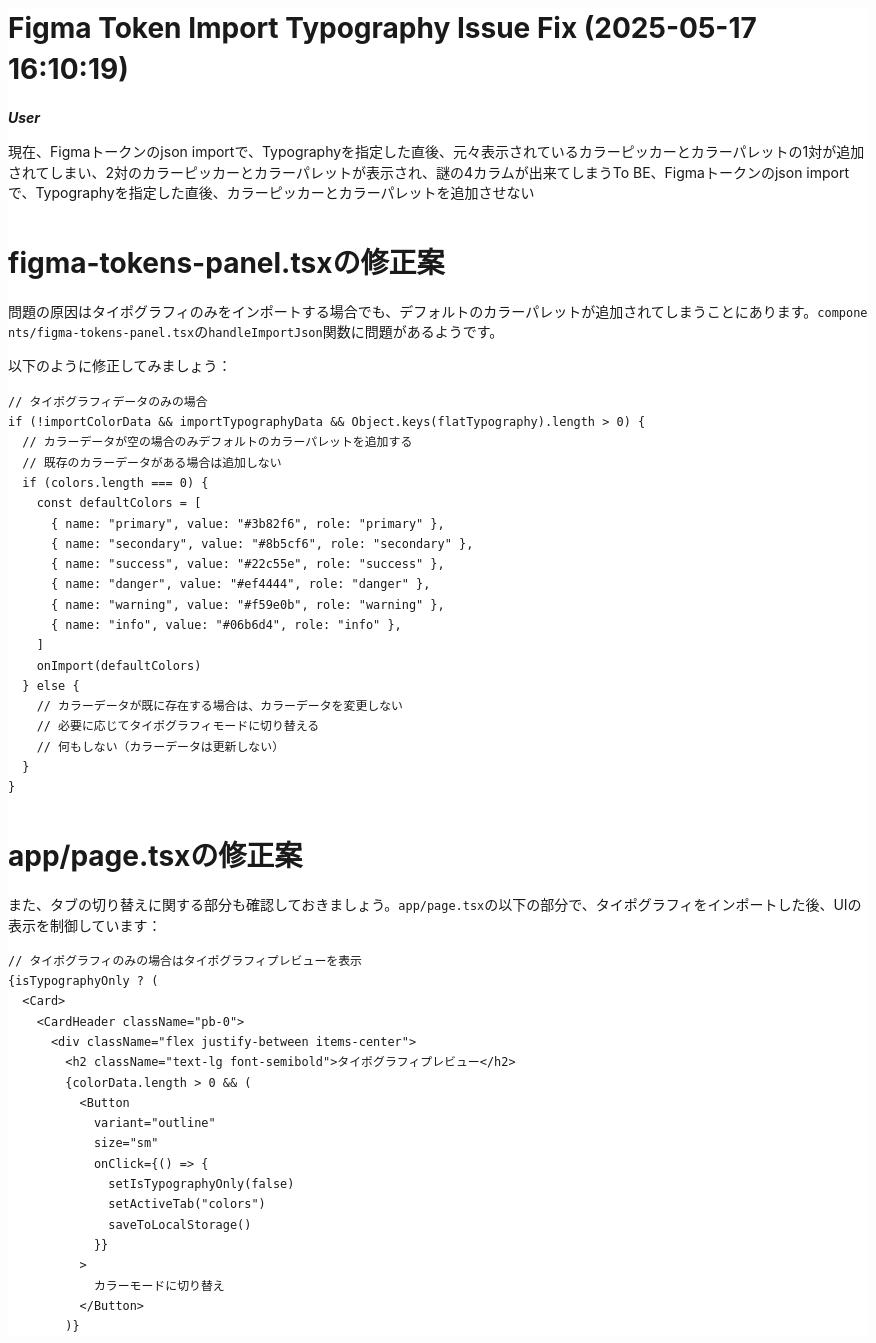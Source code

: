 

# Figma Token Import Typography Issue Fix (2025-05-17 16:10:19)

_**User**_

現在、Figmaトークンのjson importで、Typographyを指定した直後、元々表示されているカラーピッカーとカラーパレットの1対が追加されてしまい、2対のカラーピッカーとカラーパレットが表示され、謎の4カラムが出来てしまうTo BE、Figmaトークンのjson importで、Typographyを指定した直後、カラーピッカーとカラーパレットを追加させない


# figma-tokens-panel.tsxの修正案

問題の原因はタイポグラフィのみをインポートする場合でも、デフォルトのカラーパレットが追加されてしまうことにあります。`components/figma-tokens-panel.tsx`の`handleImportJson`関数に問題があるようです。

以下のように修正してみましょう：

```tsx
// タイポグラフィデータのみの場合
if (!importColorData && importTypographyData && Object.keys(flatTypography).length > 0) {
  // カラーデータが空の場合のみデフォルトのカラーパレットを追加する
  // 既存のカラーデータがある場合は追加しない
  if (colors.length === 0) {
    const defaultColors = [
      { name: "primary", value: "#3b82f6", role: "primary" },
      { name: "secondary", value: "#8b5cf6", role: "secondary" },
      { name: "success", value: "#22c55e", role: "success" },
      { name: "danger", value: "#ef4444", role: "danger" },
      { name: "warning", value: "#f59e0b", role: "warning" },
      { name: "info", value: "#06b6d4", role: "info" },
    ]
    onImport(defaultColors)
  } else {
    // カラーデータが既に存在する場合は、カラーデータを変更しない
    // 必要に応じてタイポグラフィモードに切り替える
    // 何もしない（カラーデータは更新しない）
  }
}
```

# app/page.tsxの修正案

また、タブの切り替えに関する部分も確認しておきましょう。`app/page.tsx`の以下の部分で、タイポグラフィをインポートした後、UIの表示を制御しています：

```tsx
// タイポグラフィのみの場合はタイポグラフィプレビューを表示
{isTypographyOnly ? (
  <Card>
    <CardHeader className="pb-0">
      <div className="flex justify-between items-center">
        <h2 className="text-lg font-semibold">タイポグラフィプレビュー</h2>
        {colorData.length > 0 && (
          <Button
            variant="outline"
            size="sm"
            onClick={() => {
              setIsTypographyOnly(false)
              setActiveTab("colors")
              saveToLocalStorage()
            }}
          >
            カラーモードに切り替え
          </Button>
        )}
```